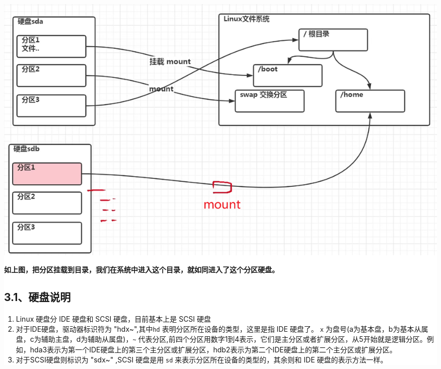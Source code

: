 ![](韩顺平Linux(三).assets/11.png)



**如上图，把分区挂载到目录，我们在系统中进入这个目录，就如同进入了这个分区硬盘。**



## 3.1、硬盘说明

1. Linux 硬盘分 IDE 硬盘和 SCSI 硬盘，目前基本上是 SCSI 硬盘
2. 对于IDE硬盘，驱动器标识符为 "hdx~",其中`hd` 表明分区所在设备的类型，这里是指 IDE 硬盘了。 `x` 为盘号(a为基本盘，b为基本从属盘，c为辅助主盘，d为辅助从属盘)，`~` 代表分区,前四个分区用数字1到4表示，它们是主分区或者扩展分区，从5开始就是逻辑分区。例如，hda3表示为第一个IDE硬盘上的第三个主分区或扩展分区，hdb2表示为第二个IDE硬盘上的第二个主分区或扩展分区。
3. 对于SCSI硬盘则标识为 "sdx~" ,SCSI 硬盘是用 `sd` 来表示分区所在设备的类型的，其余则和 IDE 硬盘的表示方法一样。
